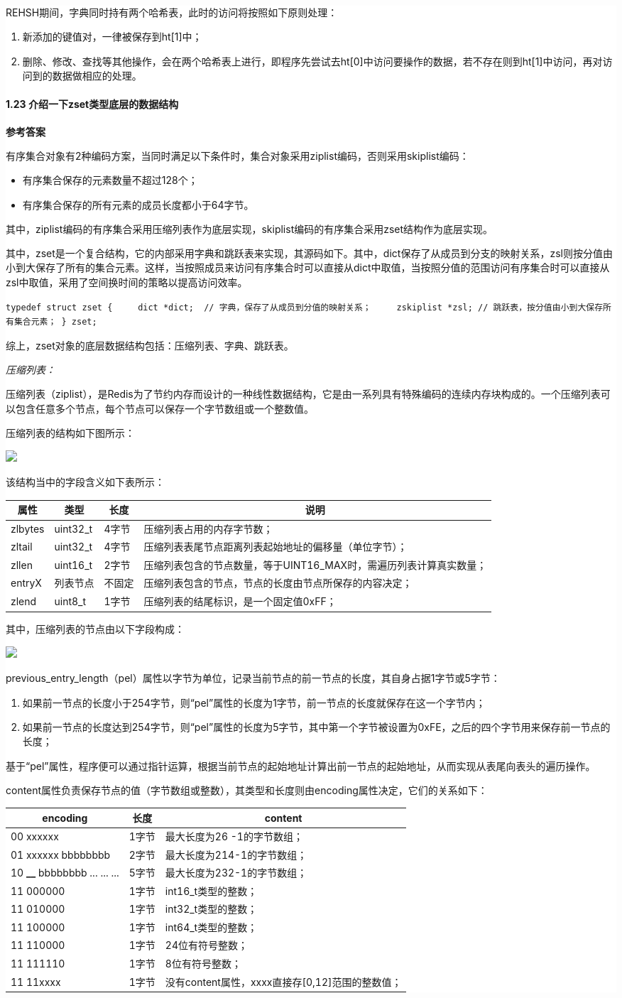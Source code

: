 REHSH期间，字典同时持有两个哈希表，此时的访问将按照如下原则处理：

  1. 新添加的键值对，一律被保存到ht[1]中；

  2. 删除、修改、查找等其他操作，会在两个哈希表上进行，即程序先尝试去ht[0]中访问要操作的数据，若不存在则到ht[1]中访问，再对访问到的数据做相应的处理。

#### 1.23 介绍一下zset类型底层的数据结构

 **参考答案**

有序集合对象有2种编码方案，当同时满足以下条件时，集合对象采用ziplist编码，否则采用skiplist编码：

  * 有序集合保存的元素数量不超过128个；

  * 有序集合保存的所有元素的成员长度都小于64字节。

其中，ziplist编码的有序集合采用压缩列表作为底层实现，skiplist编码的有序集合采用zset结构作为底层实现。

其中，zset是一个复合结构，它的内部采用字典和跳跃表来实现，其源码如下。其中，dict保存了从成员到分支的映射关系，zsl则按分值由小到大保存了所有的集合元素。这样，当按照成员来访问有序集合时可以直接从dict中取值，当按照分值的范围访问有序集合时可以直接从zsl中取值，采用了空间换时间的策略以提高访问效率。

    
    
    typedef struct zset {     dict *dict;  // 字典，保存了从成员到分值的映射关系；     zskiplist *zsl; // 跳跃表，按分值由小到大保存所有集合元素； } zset;

综上，zset对象的底层数据结构包括：压缩列表、字典、跳跃表。

 _压缩列表：_

压缩列表（ziplist），是Redis为了节约内存而设计的一种线性数据结构，它是由一系列具有特殊编码的连续内存块构成的。一个压缩列表可以包含任意多个节点，每个节点可以保存一个字节数组或一个整数值。

压缩列表的结构如下图所示：

![](https://uploadfiles.nowcoder.com/images/20220224/4107856_1645695305483/60B13CA732C1FB43E9EE353C373E0CC9)

该结构当中的字段含义如下表所示：

 **属性**|  **类型**|  **长度**|  **说明**  
---|---|---|---  
zlbytes| uint32_t| 4字节| 压缩列表占用的内存字节数；  
zltail| uint32_t| 4字节| 压缩列表表尾节点距离列表起始地址的偏移量（单位字节）；  
zllen| uint16_t| 2字节| 压缩列表包含的节点数量，等于UINT16_MAX时，需遍历列表计算真实数量；  
entryX| 列表节点| 不固定| 压缩列表包含的节点，节点的长度由节点所保存的内容决定；  
zlend| uint8_t| 1字节| 压缩列表的结尾标识，是一个固定值0xFF；  
  
其中，压缩列表的节点由以下字段构成：

![](https://uploadfiles.nowcoder.com/images/20220224/4107856_1645695319480/0785DA6E5ACFF8BB9A9871A8D219B3EF)

previous_entry_length（pel）属性以字节为单位，记录当前节点的前一节点的长度，其自身占据1字节或5字节：

  1. 如果前一节点的长度小于254字节，则“pel”属性的长度为1字节，前一节点的长度就保存在这一个字节内；

  2. 如果前一节点的长度达到254字节，则“pel”属性的长度为5字节，其中第一个字节被设置为0xFE，之后的四个字节用来保存前一节点的长度；

基于“pel”属性，程序便可以通过指针运算，根据当前节点的起始地址计算出前一节点的起始地址，从而实现从表尾向表头的遍历操作。

content属性负责保存节点的值（字节数组或整数），其类型和长度则由encoding属性决定，它们的关系如下：

 **encoding**|  **长度**|  **content**  
---|---|---  
00 xxxxxx| 1字节| 最大长度为26 -1的字节数组；  
01 xxxxxx bbbbbbbb| 2字节| 最大长度为214-1的字节数组；  
10 **__** bbbbbbbb ... ... ...| 5字节| 最大长度为232-1的字节数组；  
11 000000| 1字节| int16_t类型的整数；  
11 010000| 1字节| int32_t类型的整数；  
11 100000| 1字节| int64_t类型的整数；  
11 110000| 1字节| 24位有符号整数；  
11 111110| 1字节| 8位有符号整数；  
11 11xxxx| 1字节| 没有content属性，xxxx直接存[0,12]范围的整数值；  
  